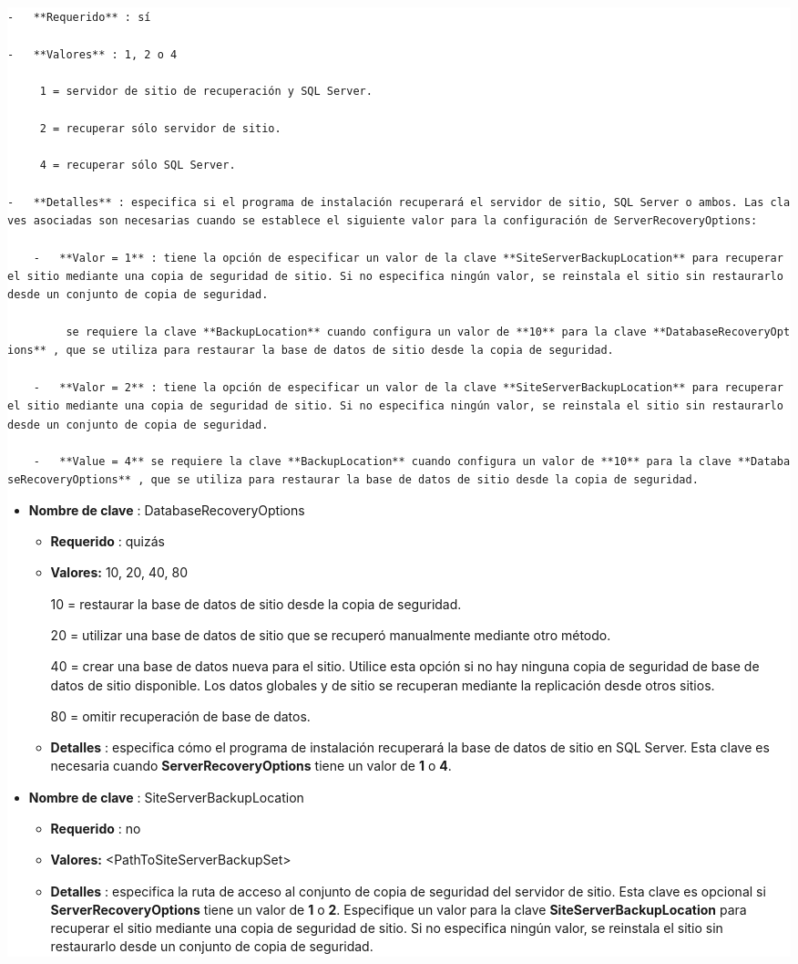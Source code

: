     -   **Requerido** : sí  

    -   **Valores** : 1, 2 o 4  

         1 = servidor de sitio de recuperación y SQL Server.  

         2 = recuperar sólo servidor de sitio.  

         4 = recuperar sólo SQL Server.  

    -   **Detalles** : especifica si el programa de instalación recuperará el servidor de sitio, SQL Server o ambos. Las claves asociadas son necesarias cuando se establece el siguiente valor para la configuración de ServerRecoveryOptions:  

        -   **Valor = 1** : tiene la opción de especificar un valor de la clave **SiteServerBackupLocation** para recuperar el sitio mediante una copia de seguridad de sitio. Si no especifica ningún valor, se reinstala el sitio sin restaurarlo desde un conjunto de copia de seguridad.  

             se requiere la clave **BackupLocation** cuando configura un valor de **10** para la clave **DatabaseRecoveryOptions** , que se utiliza para restaurar la base de datos de sitio desde la copia de seguridad.  

        -   **Valor = 2** : tiene la opción de especificar un valor de la clave **SiteServerBackupLocation** para recuperar el sitio mediante una copia de seguridad de sitio. Si no especifica ningún valor, se reinstala el sitio sin restaurarlo desde un conjunto de copia de seguridad.  

        -   **Value = 4** se requiere la clave **BackupLocation** cuando configura un valor de **10** para la clave **DatabaseRecoveryOptions** , que se utiliza para restaurar la base de datos de sitio desde la copia de seguridad.  

-   **Nombre de clave** : DatabaseRecoveryOptions  

    -   **Requerido** : quizás  

    -   **Valores:** 10, 20, 40, 80  

         10 = restaurar la base de datos de sitio desde la copia de seguridad.  

         20 = utilizar una base de datos de sitio que se recuperó manualmente mediante otro método.  

         40 = crear una base de datos nueva para el sitio. Utilice esta opción si no hay ninguna copia de seguridad de base de datos de sitio disponible. Los datos globales y de sitio se recuperan mediante la replicación desde otros sitios.  

         80 = omitir recuperación de base de datos.  

    -   **Detalles** : especifica cómo el programa de instalación recuperará la base de datos de sitio en SQL Server. Esta clave es necesaria cuando **ServerRecoveryOptions** tiene un valor de **1** o **4**.  

-   **Nombre de clave** : SiteServerBackupLocation  

    -   **Requerido** : no  

    -   **Valores:** <PathToSiteServerBackupSet\>  

    -   **Detalles** : especifica la ruta de acceso al conjunto de copia de seguridad del servidor de sitio. Esta clave es opcional si **ServerRecoveryOptions** tiene un valor de **1** o **2**. Especifique un valor para la clave **SiteServerBackupLocation** para recuperar el sitio mediante una copia de seguridad de sitio. Si no especifica ningún valor, se reinstala el sitio sin restaurarlo desde un conjunto de copia de seguridad.  
